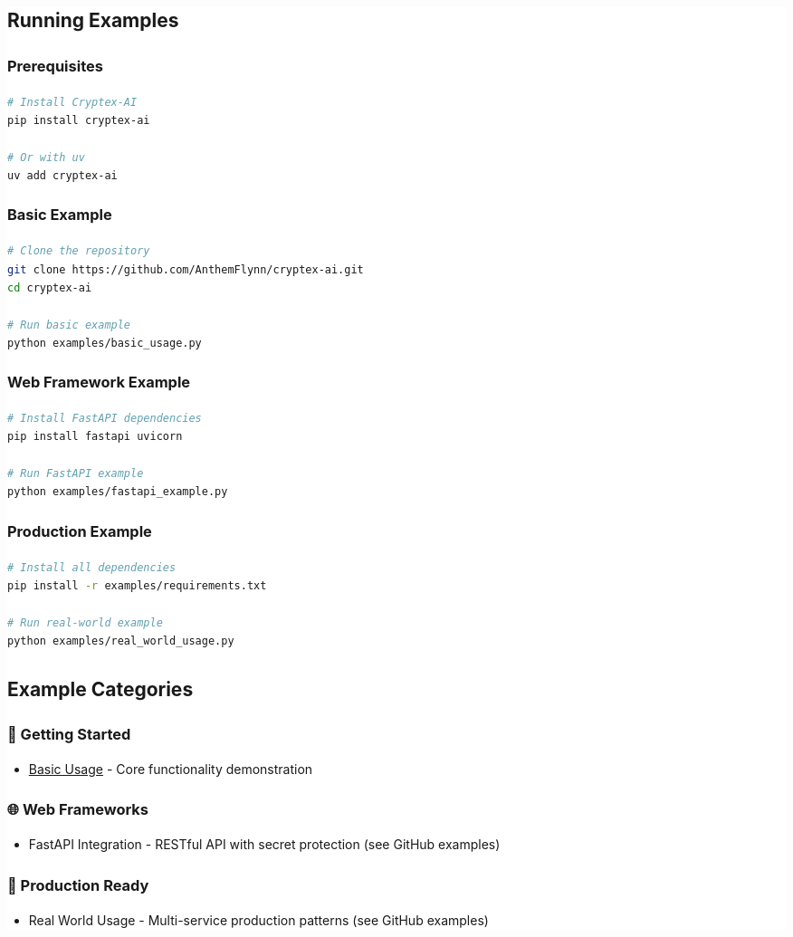 ## Running Examples

### Prerequisites

```bash
# Install Cryptex-AI
pip install cryptex-ai

# Or with uv
uv add cryptex-ai
```

### Basic Example

```bash
# Clone the repository
git clone https://github.com/AnthemFlynn/cryptex-ai.git
cd cryptex-ai

# Run basic example
python examples/basic_usage.py
```

### Web Framework Example

```bash
# Install FastAPI dependencies
pip install fastapi uvicorn

# Run FastAPI example
python examples/fastapi_example.py
```

### Production Example

```bash
# Install all dependencies
pip install -r examples/requirements.txt

# Run real-world example
python examples/real_world_usage.py
```

## Example Categories

### 🚀 Getting Started
- [Basic Usage](basic-usage.md) - Core functionality demonstration

### 🌐 Web Frameworks  
- FastAPI Integration - RESTful API with secret protection (see GitHub examples)

### 🏢 Production Ready
- Real World Usage - Multi-service production patterns (see GitHub examples)
